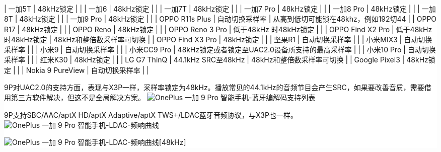 | 一加5T | 48kHz锁定 |  |
| 一加6 | 48kHz锁定 |  |
| 一加7T | 48kHz锁定 |  |
| 一加7 Pro | 48kHz锁定 |  |
| 一加8 Pro | 48kHz锁定 |  |
| 一加8T | 48kHz锁定 |  |
| 一加9 Pro | 48kHz锁定 |  |
| OPPO R11s Plus | 自动切换采样率 | 从高到低切可能锁在48khz，例如192切44 |
| OPPO R17 | 48kHz锁定 |  |
| OPPO Reno | 48kHz锁定 |  |
| OPPO Reno 3 Pro | 低于48kHz 时48kHz锁定 |  |
| OPPO Find X2 Pro | 低于48kHz 时48kHz锁定 | 48kHz和整倍数采样率可切换 |
| OPPO Find X3 Pro | 48kHz锁定 |  |
| 坚果R1 | 自动切换采样率 |  |
| 小米MIX3 | 自动切换采样率 |  |
| 小米9 | 自动切换采样率 |  |
| 小米CC9 Pro | 48kHz锁定或者锁定至UAC2.0设备所支持的最高采样率 |  |
| 小米10 Pro | 自动切换采样率 |  |
| 红米K30 | 48kHz锁定 |  |
| LG G7 ThinQ | 44.1kHz SRC至48kHz | 48kHz和整倍数采样率可切换 |
| Google Pixel3 | 48kHz锁定 |  |
| Nokia 9 PureView | 自动切换采样率 |  |


9P对UAC2.0的支持方面，表现与X3P一样，采样率锁定为48kHz。播放常见的44.1kHz的音频节目会产生SRC，如果要改善音质，需要借用第三方软件解决，但这不是全局解决方案。
![OnePlus 一加 9 Pro 智能手机-蓝牙编解码支持列表](https://images.soomal.cc/images/doc/20210406/00093694_01.webp)




9P支持SBC/AAC/aptX HD/aptX Adaptive/aptX TWS+/LDAC蓝牙音频协议，与X3P也一样。
![OnePlus 一加 9 Pro 智能手机-LDAC-频响曲线](https://images.soomal.cc/images/doc/20210406/00093695_01.webp)




![OnePlus 一加 9 Pro 智能手机-LDAC-频响曲线[48kHz]](https://images.soomal.cc/images/doc/20210406/00093696_01.webp)

